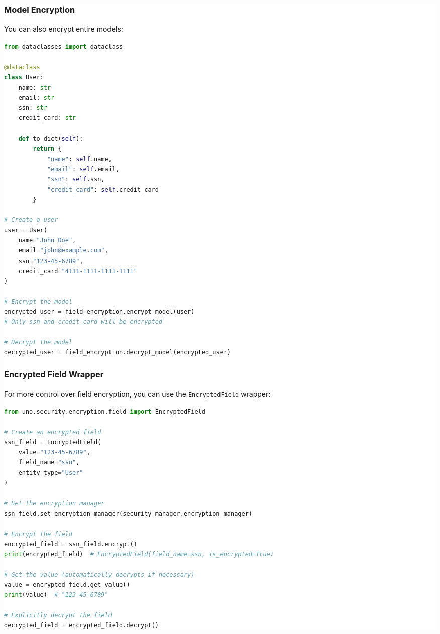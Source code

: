 ### Model Encryption

You can also encrypt entire models:

```python
from dataclasses import dataclass

@dataclass
class User:
    name: str
    email: str
    ssn: str
    credit_card: str
    
    def to_dict(self):
        return {
            "name": self.name,
            "email": self.email,
            "ssn": self.ssn,
            "credit_card": self.credit_card
        }

# Create a user
user = User(
    name="John Doe",
    email="john@example.com",
    ssn="123-45-6789",
    credit_card="4111-1111-1111-1111"
)

# Encrypt the model
encrypted_user = field_encryption.encrypt_model(user)
# Only ssn and credit_card will be encrypted

# Decrypt the model
decrypted_user = field_encryption.decrypt_model(encrypted_user)
```

### Encrypted Field Wrapper

For more control over field encryption, you can use the `EncryptedField` wrapper:

```python
from uno.security.encryption.field import EncryptedField

# Create an encrypted field
ssn_field = EncryptedField(
    value="123-45-6789",
    field_name="ssn",
    entity_type="User"
)

# Set the encryption manager
ssn_field.set_encryption_manager(security_manager.encryption_manager)

# Encrypt the field
encrypted_field = ssn_field.encrypt()
print(encrypted_field)  # EncryptedField(field_name=ssn, is_encrypted=True)

# Get the value (automatically decrypts if necessary)
value = encrypted_field.get_value()
print(value)  # "123-45-6789"

# Explicitly decrypt the field
decrypted_field = encrypted_field.decrypt()
```